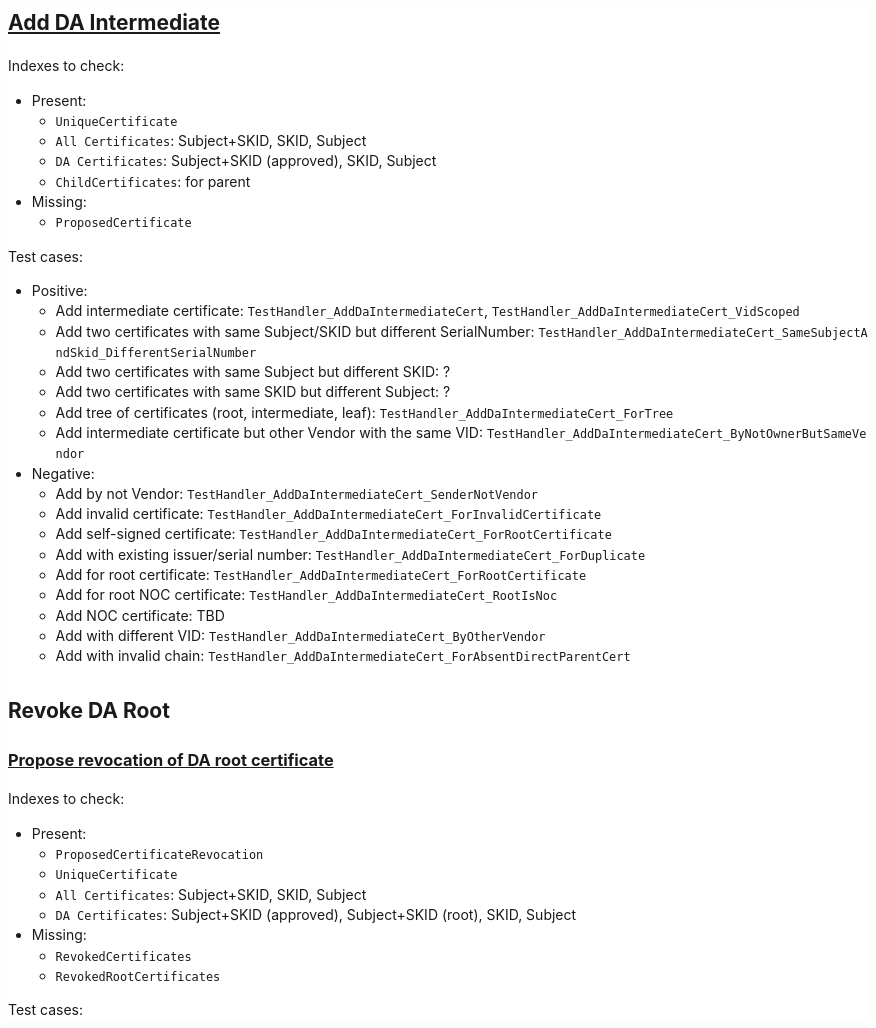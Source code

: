 ## [Add DA Intermediate](./handler_add_pai_cert_test.go)

Indexes to check:

* Present:
    * `UniqueCertificate`
    * `All Certificates`: Subject+SKID, SKID, Subject
    * `DA Certificates`: Subject+SKID (approved), SKID, Subject
    * `ChildCertificates`: for parent
* Missing:
    * `ProposedCertificate`

Test cases:

* Positive:
    * Add intermediate certificate: `TestHandler_AddDaIntermediateCert`,
      `TestHandler_AddDaIntermediateCert_VidScoped`
    * Add two certificates with same Subject/SKID but different SerialNumber:
      `TestHandler_AddDaIntermediateCert_SameSubjectAndSkid_DifferentSerialNumber`
    * Add two certificates with same Subject but different SKID: ?
    * Add two certificates with same SKID but different Subject: ?
    * Add tree of certificates (root, intermediate, leaf): `TestHandler_AddDaIntermediateCert_ForTree`
    * Add intermediate certificate but other Vendor with the same VID:
      `TestHandler_AddDaIntermediateCert_ByNotOwnerButSameVendor`
* Negative:
    * Add by not Vendor: `TestHandler_AddDaIntermediateCert_SenderNotVendor`
    * Add invalid certificate: `TestHandler_AddDaIntermediateCert_ForInvalidCertificate`
    * Add self-signed certificate: `TestHandler_AddDaIntermediateCert_ForRootCertificate`
    * Add with existing issuer/serial number: `TestHandler_AddDaIntermediateCert_ForDuplicate`
    * Add for root certificate: `TestHandler_AddDaIntermediateCert_ForRootCertificate`
    * Add for root NOC certificate: `TestHandler_AddDaIntermediateCert_RootIsNoc`
    * Add NOC certificate: TBD
    * Add with different VID: `TestHandler_AddDaIntermediateCert_ByOtherVendor`
    * Add with invalid chain: `TestHandler_AddDaIntermediateCert_ForAbsentDirectParentCert`

## Revoke DA Root

### [Propose revocation of DA root certificate](handler_propose_revoke_paa_cert_test.go)

Indexes to check:

* Present:
    * `ProposedCertificateRevocation`
    * `UniqueCertificate`
    * `All Certificates`: Subject+SKID, SKID, Subject
    * `DA Certificates`: Subject+SKID (approved), Subject+SKID (root), SKID, Subject
* Missing:
    * `RevokedCertificates`
    * `RevokedRootCertificates`

Test cases:
